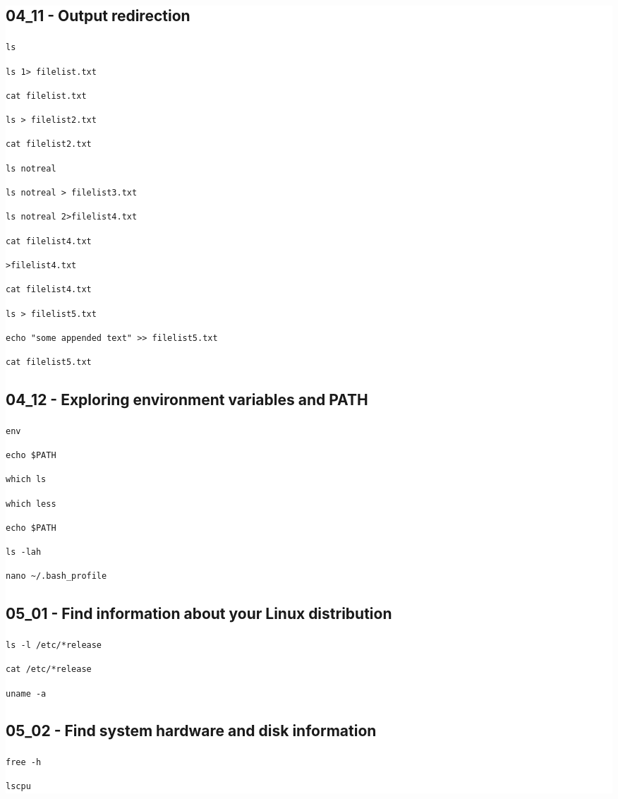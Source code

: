 ## 04_11 - Output redirection

`ls`

`ls 1> filelist.txt`

`cat filelist.txt`

`ls > filelist2.txt`

`cat filelist2.txt`

`ls notreal`

`ls notreal > filelist3.txt`

`ls notreal 2>filelist4.txt`

`cat filelist4.txt`

`>filelist4.txt`

`cat filelist4.txt`

`ls > filelist5.txt`

`echo "some appended text" >> filelist5.txt`

`cat filelist5.txt`

## 04_12 - Exploring environment variables and PATH

`env`

`echo $PATH`

`which ls`

`which less`

`echo $PATH`

`ls -lah`

`nano ~/.bash_profile`

## 05_01 - Find information about your Linux distribution

`ls -l /etc/*release`

`cat /etc/*release`

`uname -a`

## 05_02 - Find system hardware and disk information

`free -h`

`lscpu`
